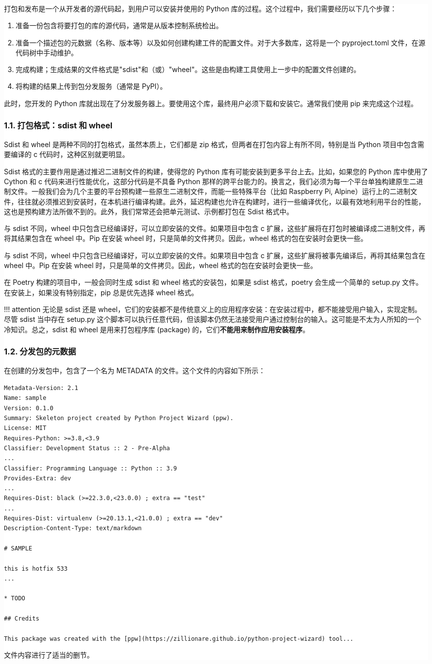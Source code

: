 打包和发布是一个从开发者的源代码起，到用户可以安装并使用的 Python 库的过程。这个过程中，我们需要经历以下几个步骤：
1. 准备一份包含将要打包的库的源代码，通常是从版本控制系统检出。

2. 准备一个描述包的元数据（名称、版本等）以及如何创建构建工件的配置文件。对于大多数库，这将是一个 pyproject.toml 文件，在源代码树中手动维护。

3. 完成构建；生成结果的文件格式是"sdist"和（或）"wheel"。这些是由构建工具使用上一步中的配置文件创建的。

4. 将构建的结果上传到包分发服务（通常是 PyPI）。

此时，您开发的 Python 库就出现在了分发服务器上。要使用这个库，最终用户必须下载和安装它。通常我们使用 pip 来完成这个过程。

### 1.1. 打包格式：sdist 和 wheel
Sdist 和 wheel 是两种不同的打包格式，虽然本质上，它们都是 zip 格式，但两者在打包内容上有所不同，特别是当 Python 项目中包含需要编译的 c 代码时，这种区别就更明显。

Sdist 格式的主要作用是通过推迟二进制文件的构建，使得您的 Python 库有可能安装到更多平台上去。比如，如果您的 Python 库中使用了 Cython 和 c 代码来进行性能优化，这部分代码是不具备 Python 那样的跨平台能力的。换言之，我们必须为每一个平台单独构建原生二进制文件。一般我们会为几个主要的平台预构建一些原生二进制文件，而能一些特殊平台（比如 Raspberry Pi, Alpine）运行上的二进制文件，往往就必须推迟到安装时，在本机进行编译构建。此外，延迟构建也允许在构建时，进行一些编译优化，以最有效地利用平台的性能，这也是预构建方法所做不到的。此外，我们常常还会把单元测试、示例都打包在 Sdist 格式中。

与 sdist 不同，wheel 中只包含已经编译好，可以立即安装的文件。如果项目中包含 c 扩展，这些扩展将在打包时被编译成二进制文件，再将其结果包含在 wheel 中。Pip 在安装 wheel 时，只是简单的文件拷贝。因此，wheel 格式的包在安装时会更快一些。

与 sdist 不同，wheel 中只包含已经编译好，可以立即安装的文件。如果项目中包含 c 扩展，这些扩展将被事先编译后，再将其结果包含在 wheel 中。Pip 在安装 wheel 时，只是简单的文件拷贝。因此，wheel 格式的包在安装时会更快一些。

在 Poetry 构建的项目中，一般会同时生成 sdist 和 wheel 格式的安装包，如果是 sdist 格式，poetry 会生成一个简单的 setup.py 文件。在安装上，如果没有特别指定，pip 总是优先选择 wheel 格式。

!!! attention
    无论是 sdist 还是 wheel，它们的安装都不是传统意义上的应用程序安装：在安装过程中，都不能接受用户输入，实现定制。尽管 sdist 当中存在 setup.py 这个脚本可以执行任意代码，但该脚本仍然无法接受用户通过控制台的输入。这可能是不太为人所知的一个冷知识。总之，sdist 和 wheel 是用来打包程序库 (package) 的，它们**不能用来制作应用安装程序**。

### 1.2. 分发包的元数据

在创建的分发包中，包含了一个名为 METADATA 的文件。这个文件的内容如下所示：
```
Metadata-Version: 2.1
Name: sample
Version: 0.1.0
Summary: Skeleton project created by Python Project Wizard (ppw).
License: MIT
Requires-Python: >=3.8,<3.9
Classifier: Development Status :: 2 - Pre-Alpha
...
Classifier: Programming Language :: Python :: 3.9
Provides-Extra: dev
...
Requires-Dist: black (>=22.3.0,<23.0.0) ; extra == "test"
...
Requires-Dist: virtualenv (>=20.13.1,<21.0.0) ; extra == "dev"
Description-Content-Type: text/markdown

# SAMPLE

this is hotfix 533
...

* TODO

## Credits

This package was created with the [ppw](https://zillionare.github.io/python-project-wizard) tool...
```
文件内容进行了适当的删节。
